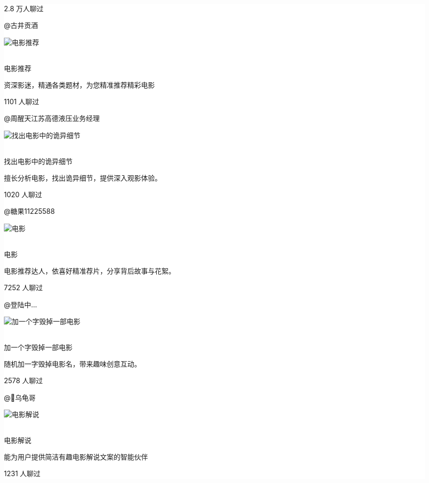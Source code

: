 2.8 万人聊过

@古井贡酒

![电影推荐](https://p9-flow-imagex-sign.byteimg.com/ocean-cloud-tos/FileBizType.BIZ_BOT_ICON/2069713162352403_1699678827651155781.jpg~tplv-a9rns2rl98-icon-tiny-v2.jpeg?rk3s=a16ed425&x-expires=1745082360&x-signature=lwAsBRy9H%2B4y3eBZDsbDlf%2FE7Ic%3D)

###### 

电影推荐

资深影迷，精通各类题材，为您精准推荐精彩电影

1101 人聊过

@周醒天江苏高德液压业务经理

![找出电影中的诡异细节](https://p9-flow-imagex-sign.byteimg.com/ocean-cloud-tos/FileBizType.BIZ_BOT_ICON/2513896541263060_1735352330155130658.jpeg~tplv-a9rns2rl98-icon-tiny-v2.jpeg?rk3s=a16ed425&x-expires=1745082361&x-signature=oWtIKVcK%2FqNy9LTAjB4ybavxOfU%3D)

###### 

找出电影中的诡异细节

擅长分析电影，找出诡异细节，提供深入观影体验。

1020 人聊过

@糖果11225588

![电影](https://p9-flow-imagex-sign.byteimg.com/ocean-cloud-tos/FileBizType.BIZ_BOT_REF_BG_IMAGE_ORIGIN/1559545423344890_1731312522551621476.jpg~tplv-a9rns2rl98-icon-tiny-v2.jpeg?rk3s=a16ed425&x-expires=1745082361&x-signature=Eurjoe3ngROyOM4ZpUc%2BoFYPmiU%3D)

###### 

电影

电影推荐达人，依喜好精准荐片，分享背后故事与花絮。

7252 人聊过

@登陆中...

![加一个字毁掉一部电影](https://p9-flow-imagex-sign.byteimg.com/ocean-cloud-tos/FileBizType.BIZ_BOT_ICON/4396303670579747_1739622337104131926.jpeg~tplv-a9rns2rl98-icon-tiny-v2.jpeg?rk3s=a16ed425&x-expires=1745082361&x-signature=%2FzQsM8xVJ%2Fh%2BKXNIMBETz3d37KE%3D)

###### 

加一个字毁掉一部电影

随机加一字毁掉电影名，带来趣味创意互动。

2578 人聊过

@🐢乌龟哥

![电影解说](https://p9-flow-imagex-sign.byteimg.com/ocean-cloud-tos/FileBizType.BIZ_BOT_ICON/1858635889119923_1706513802606975558.png~tplv-a9rns2rl98-icon-tiny-v2.png?rk3s=a16ed425&x-expires=1745082361&x-signature=axEq%2F6L0j5UnoCNZrGnc2X3j6Rc%3D)

###### 

电影解说

能为用户提供简洁有趣电影解说文案的智能伙伴

1231 人聊过
